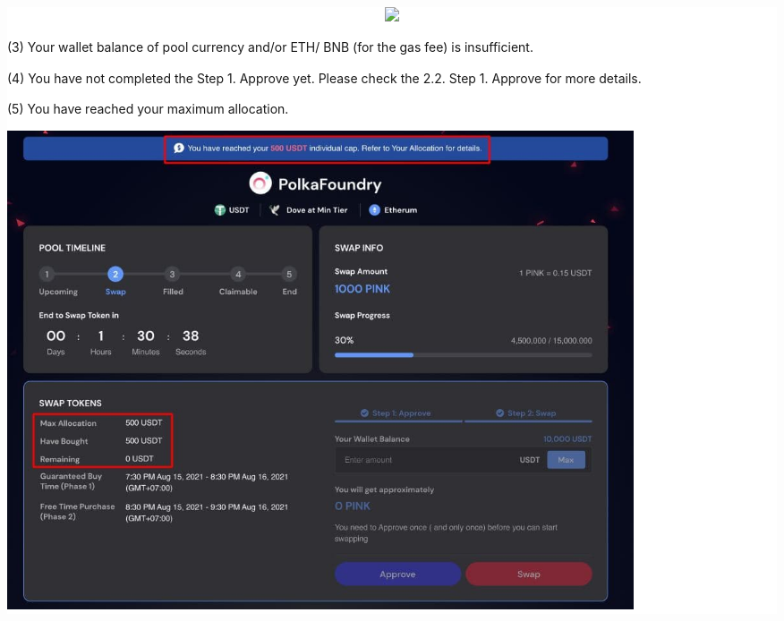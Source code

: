 <div align="center">
<img src="./image2.png" width="500"/>
</div>

(3) Your wallet balance of pool currency and/or ETH/ BNB (for the gas fee) is insufficient.

(4) You have not completed the Step 1. Approve yet. Please check the 2.2. Step 1. Approve for more details.

(5) You have reached your maximum allocation.

<img src="./image12.jpg" width="700"/>